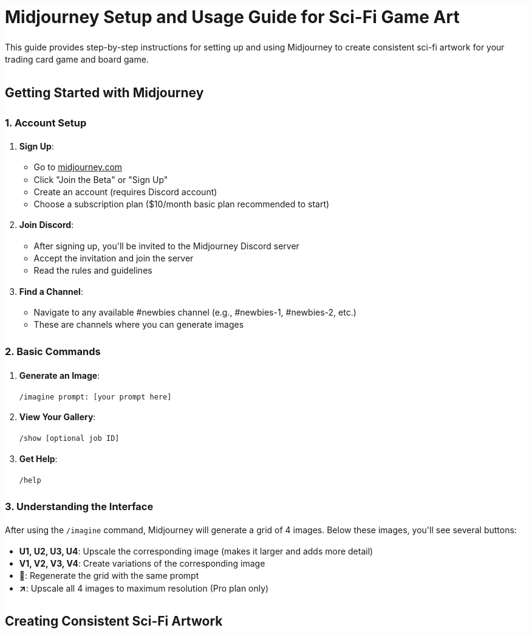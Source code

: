 # Midjourney Setup and Usage Guide for Sci-Fi Game Art

This guide provides step-by-step instructions for setting up and using Midjourney to create consistent sci-fi artwork for your trading card game and board game.

## Getting Started with Midjourney

### 1. Account Setup

1. **Sign Up**:
   - Go to [midjourney.com](https://www.midjourney.com/)
   - Click "Join the Beta" or "Sign Up"
   - Create an account (requires Discord account)
   - Choose a subscription plan ($10/month basic plan recommended to start)

2. **Join Discord**:
   - After signing up, you'll be invited to the Midjourney Discord server
   - Accept the invitation and join the server
   - Read the rules and guidelines

3. **Find a Channel**:
   - Navigate to any available #newbies channel (e.g., #newbies-1, #newbies-2, etc.)
   - These are channels where you can generate images

### 2. Basic Commands

1. **Generate an Image**:
   ```
   /imagine prompt: [your prompt here]
   ```

2. **View Your Gallery**:
   ```
   /show [optional job ID]
   ```

3. **Get Help**:
   ```
   /help
   ```

### 3. Understanding the Interface

After using the `/imagine` command, Midjourney will generate a grid of 4 images. Below these images, you'll see several buttons:

- **U1, U2, U3, U4**: Upscale the corresponding image (makes it larger and adds more detail)
- **V1, V2, V3, V4**: Create variations of the corresponding image
- **🔄**: Regenerate the grid with the same prompt
- **↗️**: Upscale all 4 images to maximum resolution (Pro plan only)

## Creating Consistent Sci-Fi Artwork
